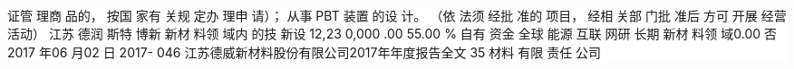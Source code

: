 证管
理商
品的，
按国
家有
关规
定办
理申
请）；
从事
PBT
装置
的设
计。
（依
法须
经批
准的
项目，
经相
关部
门批
准后
方可
开展
经营
活动）
江苏
德润
斯特
博新
新材
料领
域内
的技
新设
12,23
0,000
.00
55.00
%
自有
资金
全球
能源
互联
网研
长期
新材
料领
域0.00
否
2017
年06
月02
日
2017-
046
江苏德威新材料股份有限公司2017年年度报告全文
35
材料
有限
责任
公司
